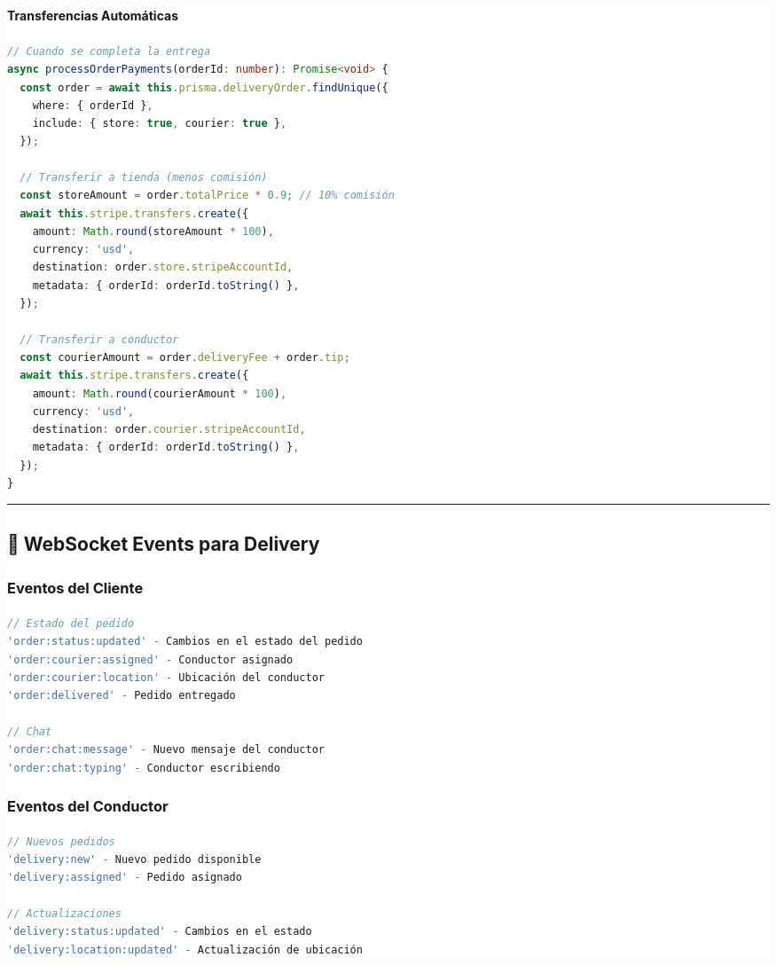```typescript
```

#### **Transferencias Automáticas**
```typescript
// Cuando se completa la entrega
async processOrderPayments(orderId: number): Promise<void> {
  const order = await this.prisma.deliveryOrder.findUnique({
    where: { orderId },
    include: { store: true, courier: true },
  });

  // Transferir a tienda (menos comisión)
  const storeAmount = order.totalPrice * 0.9; // 10% comisión
  await this.stripe.transfers.create({
    amount: Math.round(storeAmount * 100),
    currency: 'usd',
    destination: order.store.stripeAccountId,
    metadata: { orderId: orderId.toString() },
  });

  // Transferir a conductor
  const courierAmount = order.deliveryFee + order.tip;
  await this.stripe.transfers.create({
    amount: Math.round(courierAmount * 100),
    currency: 'usd',
    destination: order.courier.stripeAccountId,
    metadata: { orderId: orderId.toString() },
  });
}
```

---

## 📱 **WebSocket Events para Delivery**

### **Eventos del Cliente**
```typescript
// Estado del pedido
'order:status:updated' - Cambios en el estado del pedido
'order:courier:assigned' - Conductor asignado
'order:courier:location' - Ubicación del conductor
'order:delivered' - Pedido entregado

// Chat
'order:chat:message' - Nuevo mensaje del conductor
'order:chat:typing' - Conductor escribiendo
```

### **Eventos del Conductor**
```typescript
// Nuevos pedidos
'delivery:new' - Nuevo pedido disponible
'delivery:assigned' - Pedido asignado

// Actualizaciones
'delivery:status:updated' - Cambios en el estado
'delivery:location:updated' - Actualización de ubicación
```
